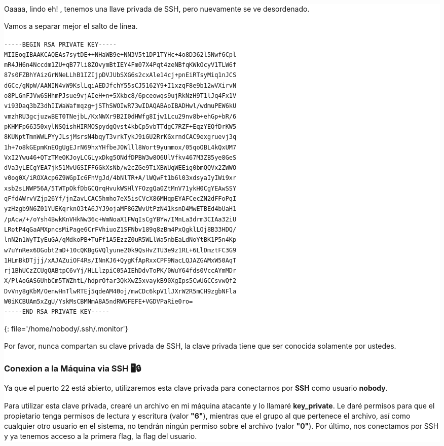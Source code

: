 Oaaaa, lindo eh! , tenemos una llave privada de SSH, pero nuevamente se ve desordenado.

Vamos a separar mejor el salto de línea.

```bash
-----BEGIN RSA PRIVATE KEY----- 
MIIEogIBAAKCAQEAs7sytDE++NHaWB9e+NN3V5t1DP1TYHc+4o8D362l5Nwf6Cpl 
mR4JH6n4Nccdm1ZU+qB77li8ZOvymBtIEY4Fm07X4Pqt4zeNBfqKWkOcyV1TLW6f 
87s0FZBhYAizGrNNeLLhB1IZIjpDVJUbSXG6s2cxAle14cj+pnEiRTsyMiq1nJCS 
dGCc/gNpW/AANIN4vW9KslLqiAEDJfchY55sCJ5162Y9+I1xzqF8e9b12wVXirvN 
o8PLGnFJVw6SHhmPJsue9vjAIeH+n+5Xkbc8/6pceowqs9ujRkNzH9T1lJq4Fx1V 
vi93Daq3bZ3dhIIWaWafmqzg+jSThSWOIwR73wIDAQABAoIBADHwl/wdmuPEW6kU 
vmzhRU3gcjuzwBET0TNejbL/KxNWXr9B2I0dHWfg8Ijw1Lcu29nv8b+ehGp+bR/6 
pKHMFp66350xylNSQishHIRMOSpydgQvst4kbCp5vbTTdgC7RZF+EqzYEQfDrKW5 
8KUNptTmnWWLPYyJLsjMsrsN4bqyT3vrkTykJ9iGU2RrKGxrndCAC9exgruevj3q 
1h+7o8kGEpmKnEOgUgEJrN69hxYHfbeJ0Wlll8Wort9yummox/05qoOBL4kQxUM7 
VxI2Ywu46+QTzTMeOKJoyLCGLyxDkg5ONdfDPBW3w8O6UlVfkv467M3ZB5ye8GeS 
dVa3yLECgYEA7jk51MvUGSIFF6GkXsNb/w2cZGe9TiXBWUqWEEig0bmQQVx2ZWWO 
v0og0X/iROXAcp6Z9WGpIc6FhVgJd/4bNlTR+A/lWQwFt1b6l03xdsyaIyIWi9xr 
xsb2sLNWP56A/5TWTpOkfDbGCQrqHvukWSHlYFOzgQa0ZtMnV71ykH0CgYEAwSSY 
qFfdAWrvVZjp26Yf/jnZavLCAC5hmho7eX5isCVcX86MHqpEYAFCecZN2dFFoPqI 
yzHzgb9N6Z01YUEKqrknO3tA6JYJ9ojaMF8GZWvUtPzN41ksnD4MwETBEd4bUaH1 
/pAcw/+/oYsh4BwkKnVHkNw36c+WmNoaX1FWqIsCgYBYw/IMnLa3drm3CIAa32iU 
LRotP4qGaAMXpncsMiPage6CrFVhiuoZ1SFNbv189q8zBm4PxQgklLOj8B33HDQ/ 
lnN2n1WyTIyEuGA/qMdkoPB+TuFf1A5EzzZ0uR5WLlWa5nbEaLdNoYtBK1P5n4Kp 
w7uYnRex6DGobt2mD+10cQKBgGVQlyune20k9QsHvZTU3e9z1RL+6LlDmztFC3G9 
1HLmBkDTjjj/xAJAZuiOF4Rs/INnKJ6+QygKfApRxxCPF9NacLQJAZGAMxW50AqT 
rj1BhUCzZCUgQABtpC6vYj/HLLlzpiC05AIEhDdvToPK/0WuY64fds0VccAYmMDr 
X/PlAoGAS6UhbCm5TWZhtL/hdprOfar3QkXwZ5xvaykB90XgIps5CwUGCCsvwQf2 
DvVny8gKbM/OenwHnTlwRTEj5qdeAM40oj/mwCDc6kpV1lJXrW2R5mCH9zgbNFla 
W0iKCBUAm5xZgU/YskMsCBMNmA8A5ndRWGFEFE+VGDVPaRie0ro= 
-----END RSA PRIVATE KEY-----
```
{: file='/home/nobody/.ssh/.monitor'}

Por favor, nunca compartan su clave privada de SSH, la clave privada tiene que ser conocida solamente por ustedes.

### Conexion a la Máquina via SSH 🖥️🔒
Ya que el puerto 22 está abierto, utilizaremos esta clave privada para conectarnos por **SSH** como usuario **nobody**.

Para utilizar esta clave privada, crearé un archivo en mi máquina atacante y lo llamaré **key_private**. Le daré permisos para que el propietario tenga permisos de lectura y escritura (valor **"6"**), mientras que el grupo al que pertenece el archivo, así como cualquier otro usuario en el sistema, no tendrán ningún permiso sobre el archivo (valor **"0"**). Por último, nos conectamos por SSH y ya tenemos acceso a la primera flag, la flag del usuario.
